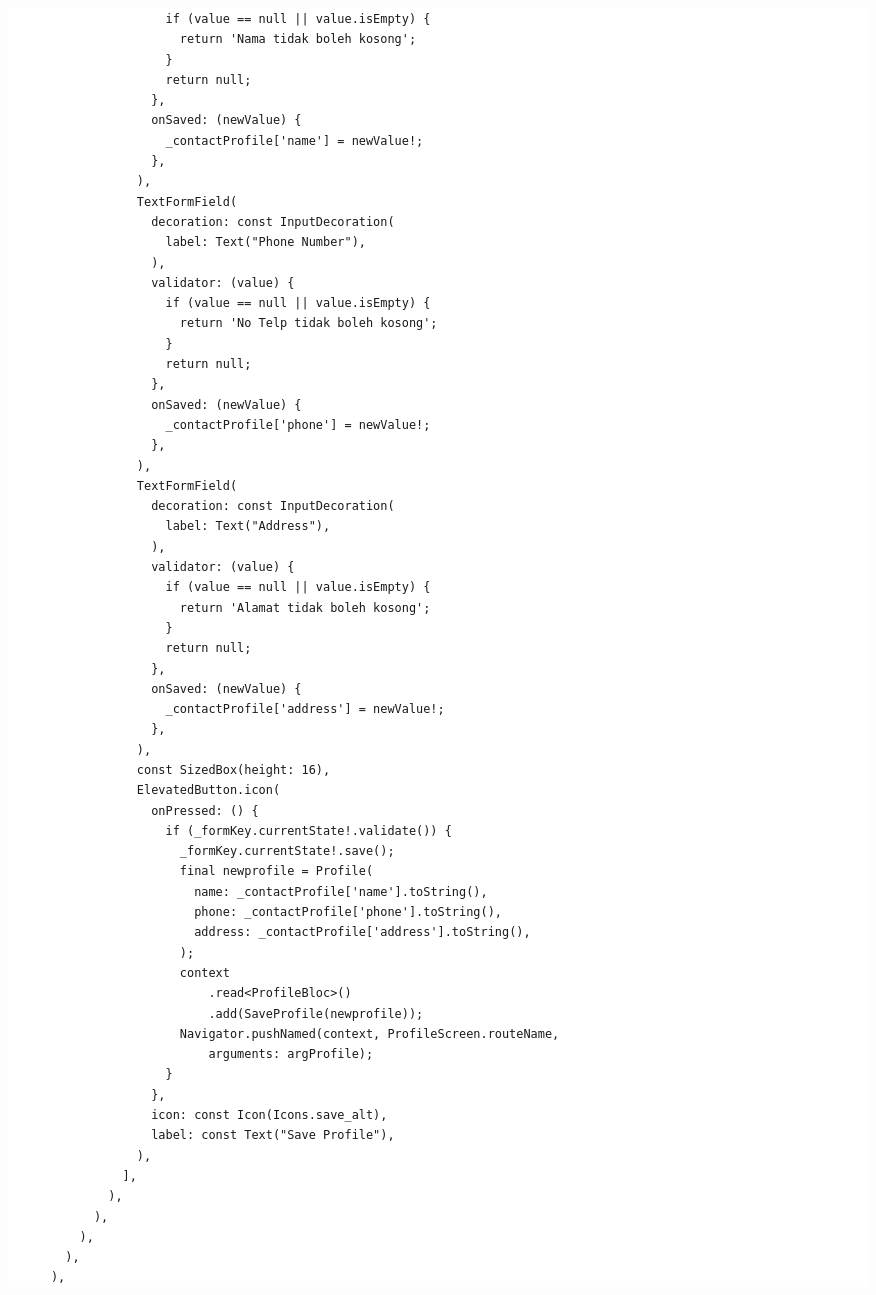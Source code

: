```
                      if (value == null || value.isEmpty) {
                        return 'Nama tidak boleh kosong';
                      }
                      return null;
                    },
                    onSaved: (newValue) {
                      _contactProfile['name'] = newValue!;
                    },
                  ),
                  TextFormField(
                    decoration: const InputDecoration(
                      label: Text("Phone Number"),
                    ),
                    validator: (value) {
                      if (value == null || value.isEmpty) {
                        return 'No Telp tidak boleh kosong';
                      }
                      return null;
                    },
                    onSaved: (newValue) {
                      _contactProfile['phone'] = newValue!;
                    },
                  ),
                  TextFormField(
                    decoration: const InputDecoration(
                      label: Text("Address"),
                    ),
                    validator: (value) {
                      if (value == null || value.isEmpty) {
                        return 'Alamat tidak boleh kosong';
                      }
                      return null;
                    },
                    onSaved: (newValue) {
                      _contactProfile['address'] = newValue!;
                    },
                  ),
                  const SizedBox(height: 16),
                  ElevatedButton.icon(
                    onPressed: () {
                      if (_formKey.currentState!.validate()) {
                        _formKey.currentState!.save();
                        final newprofile = Profile(
                          name: _contactProfile['name'].toString(),
                          phone: _contactProfile['phone'].toString(),
                          address: _contactProfile['address'].toString(),
                        );
                        context
                            .read<ProfileBloc>()
                            .add(SaveProfile(newprofile));
                        Navigator.pushNamed(context, ProfileScreen.routeName,
                            arguments: argProfile);
                      }
                    },
                    icon: const Icon(Icons.save_alt),
                    label: const Text("Save Profile"),
                  ),
                ],
              ),
            ),
          ),
        ),
      ),
```